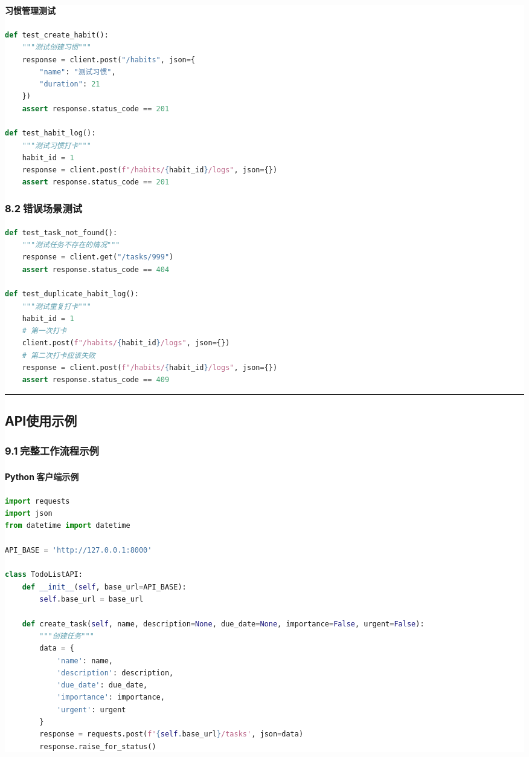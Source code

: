 #### 习惯管理测试
```python
def test_create_habit():
    """测试创建习惯"""
    response = client.post("/habits", json={
        "name": "测试习惯",
        "duration": 21
    })
    assert response.status_code == 201

def test_habit_log():
    """测试习惯打卡"""
    habit_id = 1
    response = client.post(f"/habits/{habit_id}/logs", json={})
    assert response.status_code == 201
```

### 8.2 错误场景测试

```python
def test_task_not_found():
    """测试任务不存在的情况"""
    response = client.get("/tasks/999")
    assert response.status_code == 404

def test_duplicate_habit_log():
    """测试重复打卡"""
    habit_id = 1
    # 第一次打卡
    client.post(f"/habits/{habit_id}/logs", json={})
    # 第二次打卡应该失败
    response = client.post(f"/habits/{habit_id}/logs", json={})
    assert response.status_code == 409
```

---

## API使用示例

### 9.1 完整工作流程示例

#### Python 客户端示例
```python
import requests
import json
from datetime import datetime

API_BASE = 'http://127.0.0.1:8000'

class TodoListAPI:
    def __init__(self, base_url=API_BASE):
        self.base_url = base_url
    
    def create_task(self, name, description=None, due_date=None, importance=False, urgent=False):
        """创建任务"""
        data = {
            'name': name,
            'description': description,
            'due_date': due_date,
            'importance': importance,
            'urgent': urgent
        }
        response = requests.post(f'{self.base_url}/tasks', json=data)
        response.raise_for_status()
```